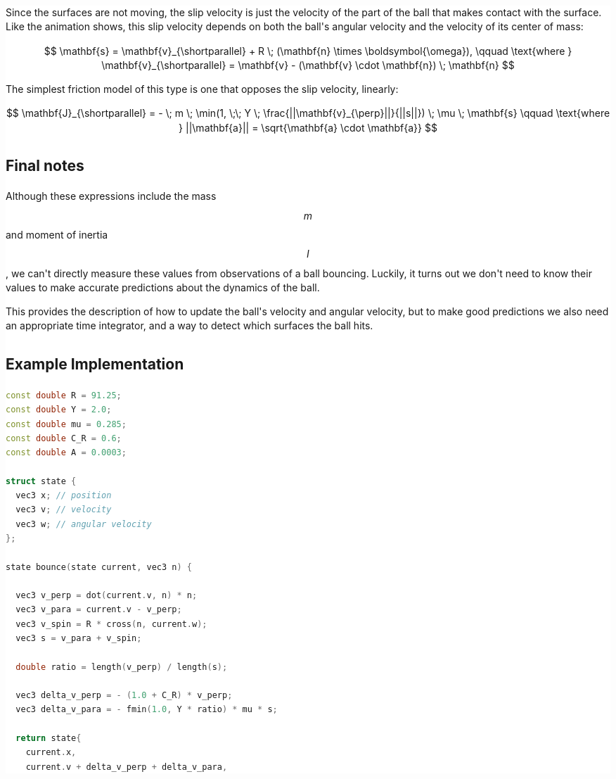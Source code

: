 Since the surfaces are not moving, 
the slip velocity is just the velocity of the part of the ball 
that makes contact with the surface. Like the animation shows,
this slip velocity depends on both the ball's angular velocity
and the velocity of its center of mass:

$$
  \mathbf{s} = \mathbf{v}_{\shortparallel} + 
    R \; (\mathbf{n} \times \boldsymbol{\omega}),
  \qquad \text{where  }
  \mathbf{v}_{\shortparallel} = \mathbf{v} - (\mathbf{v} \cdot \mathbf{n}) \; \mathbf{n}
$$ 

The simplest friction model of this type is one that opposes the slip velocity, linearly:

$$
  \mathbf{J}_{\shortparallel} = - \; m \; 
    \min(1, \;\; Y \; \frac{||\mathbf{v}_{\perp}||}{||s||}) 
    \; \mu \; \mathbf{s}
  \qquad \text{where  }
  ||\mathbf{a}|| = \sqrt{\mathbf{a} \cdot \mathbf{a}}
$$

## Final notes

Although these expressions include the mass $$m$$ and moment of
inertia $$I$$, we can't directly measure these values from observations
of a ball bouncing. Luckily, it turns out we don't need to know their
values to make accurate predictions about the dynamics of the ball.

This provides the description of how to update the ball's velocity and
angular velocity, but to make good predictions we also need an appropriate
time integrator, and a way to detect which surfaces the ball hits.

## Example Implementation

~~~cpp
const double R = 91.25;
const double Y = 2.0;
const double mu = 0.285;
const double C_R = 0.6;
const double A = 0.0003;

struct state {
  vec3 x; // position
  vec3 v; // velocity
  vec3 w; // angular velocity
};

state bounce(state current, vec3 n) {
   
  vec3 v_perp = dot(current.v, n) * n;
  vec3 v_para = current.v - v_perp;
  vec3 v_spin = R * cross(n, current.w);
  vec3 s = v_para + v_spin;
   
  double ratio = length(v_perp) / length(s);
   
  vec3 delta_v_perp = - (1.0 + C_R) * v_perp;
  vec3 delta_v_para = - fmin(1.0, Y * ratio) * mu * s;
   
  return state{
    current.x,
    current.v + delta_v_perp + delta_v_para,
~~~